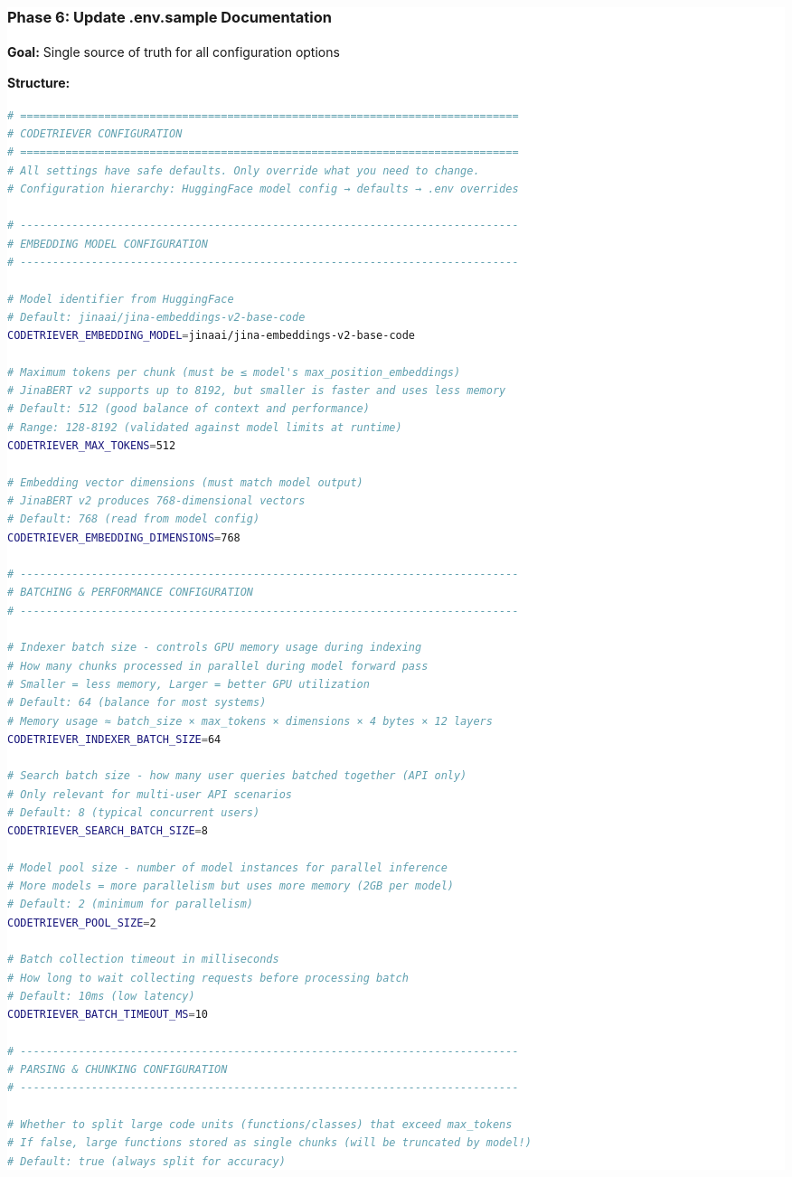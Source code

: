 ### Phase 6: Update .env.sample Documentation

**Goal:** Single source of truth for all configuration options

**Structure:**
```bash
# =============================================================================
# CODETRIEVER CONFIGURATION
# =============================================================================
# All settings have safe defaults. Only override what you need to change.
# Configuration hierarchy: HuggingFace model config → defaults → .env overrides

# -----------------------------------------------------------------------------
# EMBEDDING MODEL CONFIGURATION
# -----------------------------------------------------------------------------

# Model identifier from HuggingFace
# Default: jinaai/jina-embeddings-v2-base-code
CODETRIEVER_EMBEDDING_MODEL=jinaai/jina-embeddings-v2-base-code

# Maximum tokens per chunk (must be ≤ model's max_position_embeddings)
# JinaBERT v2 supports up to 8192, but smaller is faster and uses less memory
# Default: 512 (good balance of context and performance)
# Range: 128-8192 (validated against model limits at runtime)
CODETRIEVER_MAX_TOKENS=512

# Embedding vector dimensions (must match model output)
# JinaBERT v2 produces 768-dimensional vectors
# Default: 768 (read from model config)
CODETRIEVER_EMBEDDING_DIMENSIONS=768

# -----------------------------------------------------------------------------
# BATCHING & PERFORMANCE CONFIGURATION
# -----------------------------------------------------------------------------

# Indexer batch size - controls GPU memory usage during indexing
# How many chunks processed in parallel during model forward pass
# Smaller = less memory, Larger = better GPU utilization
# Default: 64 (balance for most systems)
# Memory usage ≈ batch_size × max_tokens × dimensions × 4 bytes × 12 layers
CODETRIEVER_INDEXER_BATCH_SIZE=64

# Search batch size - how many user queries batched together (API only)
# Only relevant for multi-user API scenarios
# Default: 8 (typical concurrent users)
CODETRIEVER_SEARCH_BATCH_SIZE=8

# Model pool size - number of model instances for parallel inference
# More models = more parallelism but uses more memory (2GB per model)
# Default: 2 (minimum for parallelism)
CODETRIEVER_POOL_SIZE=2

# Batch collection timeout in milliseconds
# How long to wait collecting requests before processing batch
# Default: 10ms (low latency)
CODETRIEVER_BATCH_TIMEOUT_MS=10

# -----------------------------------------------------------------------------
# PARSING & CHUNKING CONFIGURATION
# -----------------------------------------------------------------------------

# Whether to split large code units (functions/classes) that exceed max_tokens
# If false, large functions stored as single chunks (will be truncated by model!)
# Default: true (always split for accuracy)
```